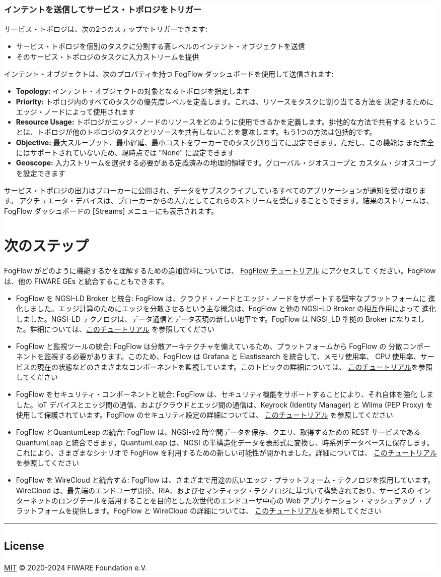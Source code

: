 <a name="trigger-the-service-topology-by-sending-an-intent"></a>

### インテントを送信してサービス・トポロジをトリガー

サービス・トポロジは、次の2つのステップでトリガーできます:

-   サービス・トポロジを個別のタスクに分割する高レベルのインテント・オブジェクトを送信
-   そのサービス・トポロジのタスクに入力ストリームを提供

インテント・オブジェクトは、次のプロパティを持つ FogFlow ダッシュボードを使用して送信されます:

-   **Topology:** インテント・オブジェクトの対象となるトポロジを指定します
-   **Priority:** トポロジ内のすべてのタスクの優先度レベルを定義します。これは、リソースをタスクに割り当てる方法を
    決定するためにエッジ・ノードによって使用されます
-   **Resource Usage:** トポロジがエッジ・ノードのリソースをどのように使用できるかを定義します。排他的な方法で共有する
    ということは、トポロジが他のトポロジのタスクとリソースを共有しないことを意味します。もう1つの方法は包括的です。
-   **Objective:** 最大スループット、最小遅延、最小コストをワーカーでのタスク割り当てに設定できます。ただし、この機能は
    まだ完全にはサポートされていないため、現時点では "None" に設定できます
-   **Geoscope:** 入力ストリームを選択する必要がある定義済みの地理的領域です。グローバル・ジオスコープと
    カスタム・ジオスコープを設定できます

サービス・トポロジの出力はブローカーに公開され、データをサブスクライブしているすべてのアプリケーションが通知を受け取ります。
アクチュエータ・デバイスは、ブローカーからの入力としてこれらのストリームを受信することもできます。結果のストリームは、
FogFlow ダッシュボードの [Streams] メニューにも表示されます。

# 次のステップ

FogFlow がどのように機能するかを理解するための追加資料については、
[FogFlow チュートリアル](https://fogflow.readthedocs.io/en/latest/introduction.html)
にアクセスして ください。FogFlow は、他の FIWARE GEs と統合することもできます。

-   FogFlow を NGSI-LD Broker と統合: FogFlow は、クラウド・ノードとエッジ・ノードをサポートする堅牢なプラットフォームに
    進化しました。エッジ計算のためにエッジを分散させるという主な概念は、FogFlow と他の NGSI-LD Broker の相互作用によって
    進化しました。NGSI-LD テクノロジは、データ通信とデータ表現の新しい地平です。FogFlow は NGSI_LD 準拠の Broker
    になりました。詳細については、[このチュートリアル](https://fogflow.readthedocs.io/en/latest/scorpioIntegration.html)
    を参照してください

-   FogFlow と監視ツールの統合: FogFlow は分散アーキテクチャを備えているため、プラットフォームから FogFlow の
    分散コンポーネントを監視する必要があります。このため、FogFlow は Grafana と Elastisearch を統合して、メモリ使用率、
    CPU 使用率、サービスの現在の状態などのさまざまなコンポーネントを監視しています。このトピックの詳細については、
    [このチュートリアル](https://fogflow.readthedocs.io/en/latest/system_monitoring.html)を参照してください

-   FogFlow をセキュリティ・コンポーネントと統合: FogFlow は、セキュリティ機能をサポートすることにより、それ自体を強化
    しました。IoT デバイスとエッジ間の通信、およびクラウドとエッジ間の通信は、Keyrock (Identity Manager) と Wilma
    (PEP Proxy) を使用して保護されています。FogFlow のセキュリティ設定の詳細については、
    [このチュートリアル](https://fogflow.readthedocs.io/en/latest/https.html#secure-fogflow-using-identity-management)
    を参照してください

-   FogFlow とQuantumLeap の統合: FogFlow は、NGSI-v2 時空間データを保存、クエリ、取得するための REST サービスである
    QuantumLeap と統合できます。QuantumLeap は、NGSI の半構造化データを表形式に変換し、時系列データベースに保存します。
    これにより、さまざまなシナリオで FogFlow を利用するための新しい可能性が開かれました。詳細については、
    [このチュートリアル](https://fogflow.readthedocs.io/en/latest/quantumleapIntegration.html)を参照してください

-   FogFlow を WireCloud と統合する: FogFlow は、さまざまで用途の広いエッジ・プラットフォーム・テクノロジを採用しています。
    WireCloud は、最先端のエンドユーザ開発、RIA、およびセマンティック・テクノロジに基づいて構築されており、サービスの
    インターネットのロングテールを活用することを目的とした次世代のエンドユーザ中心の Web アプリケーション・マッシュアップ
    ・プラットフォームを提供します。FogFlow と WireCloud の詳細については、
    [このチュートリアル](https://fogflow.readthedocs.io/en/latest/wirecloudIntegration.html)を参照してください

---

## License

[MIT](LICENSE) © 2020-2024 FIWARE Foundation e.V.
